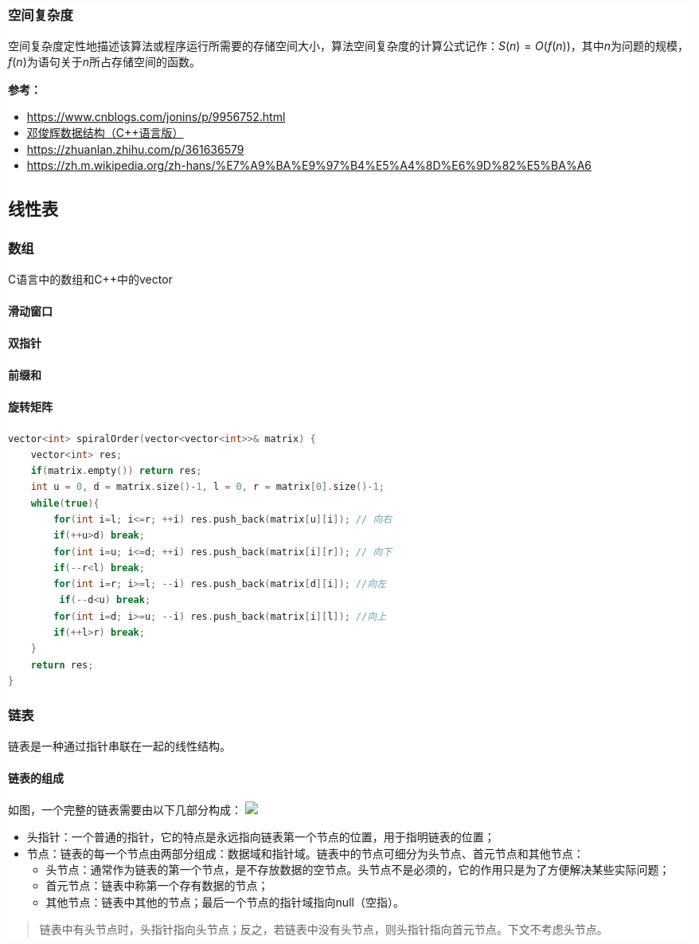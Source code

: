 ### 空间复杂度
空间复杂度定性地描述该算法或程序运行所需要的存储空间大小，算法空间复杂度的计算公式记作：$S(n)=O(f(n))$，其中$n$为问题的规模，$f(n)$为语句关于$n$所占存储空间的函数。

**参考：**
- <https://www.cnblogs.com/jonins/p/9956752.html>
- [邓俊辉数据结构（C++语言版）](https://dsa.cs.tsinghua.edu.cn/~deng/ds/dsacpp/)
- <https://zhuanlan.zhihu.com/p/361636579>
- <https://zh.m.wikipedia.org/zh-hans/%E7%A9%BA%E9%97%B4%E5%A4%8D%E6%9D%82%E5%BA%A6>

## 线性表
### 数组
C语言中的数组和C++中的vector
#### 滑动窗口
#### 双指针

#### 前缀和

#### 旋转矩阵
```cpp
vector<int> spiralOrder(vector<vector<int>>& matrix) {
    vector<int> res;
    if(matrix.empty()) return res;
    int u = 0, d = matrix.size()-1, l = 0, r = matrix[0].size()-1;
    while(true){
        for(int i=l; i<=r; ++i) res.push_back(matrix[u][i]); // 向右
        if(++u>d) break;
        for(int i=u; i<=d; ++i) res.push_back(matrix[i][r]); // 向下
        if(--r<l) break;
        for(int i=r; i>=l; --i) res.push_back(matrix[d][i]); //向左
         if(--d<u) break;
        for(int i=d; i>=u; --i) res.push_back(matrix[i][l]); //向上
        if(++l>r) break;
    }
    return res;
}
```

### 链表
链表是一种通过指针串联在一起的线性结构。
#### 链表的组成
如图，一个完整的链表需要由以下几部分构成：
![](./images/link_structure.png)
- 头指针：一个普通的指针，它的特点是永远指向链表第一个节点的位置，用于指明链表的位置；
- 节点：链表的每一个节点由两部分组成：数据域和指针域。链表中的节点可细分为头节点、首元节点和其他节点：
    - 头节点：通常作为链表的第一个节点，是不存放数据的空节点。头节点不是必须的，它的作用只是为了方便解决某些实际问题；
    - 首元节点：链表中称第一个存有数据的节点；
    - 其他节点：链表中其他的节点；最后一个节点的指针域指向null（空指）。
> 链表中有头节点时，头指针指向头节点；反之，若链表中没有头节点，则头指针指向首元节点。下文不考虑头节点。
